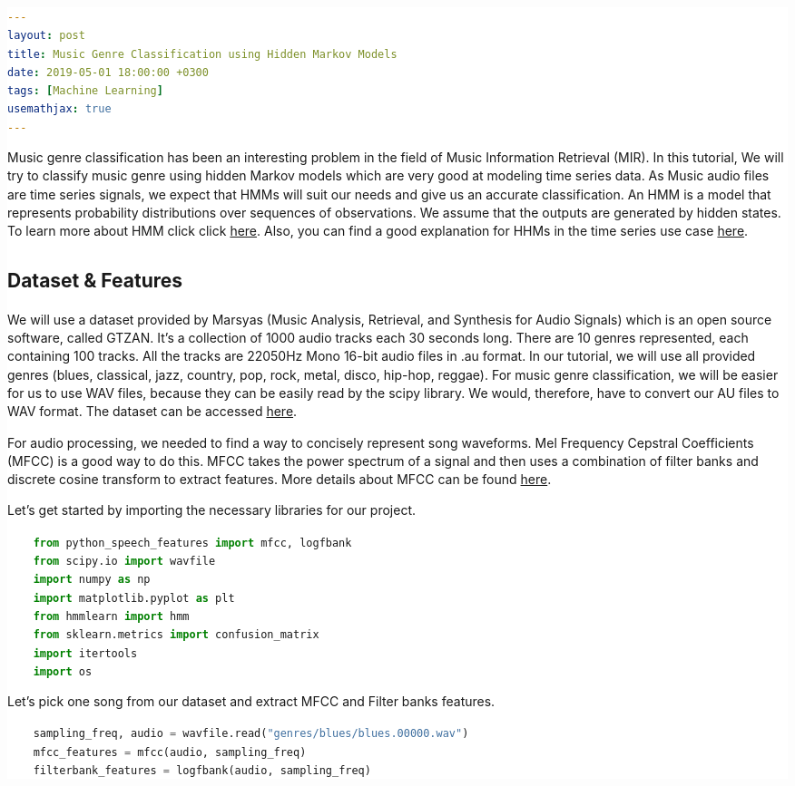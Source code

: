 ```yaml
---
layout: post
title: Music Genre Classification using Hidden Markov Models
date: 2019-05-01 18:00:00 +0300
tags: [Machine Learning]
usemathjax: true
---
```



Music genre classification has been an interesting problem in the field of Music Information Retrieval (MIR). In this tutorial, We will try to classify music genre using hidden Markov models which are very good at modeling time series data. As Music audio files are time series signals, we expect that HMMs will suit our needs and give us an accurate classification. An HMM is a model that represents probability distributions over sequences of observations. We assume that the outputs are generated by hidden states. To learn more about HMM click click [here](https://www.robots.ox.ac.uk/~vgg/rg/slides/hmm.pdf). Also, you can find a good explanation for HHMs in the time series use case [here](https://towardsdatascience.com/hidden-markov-models-for-time-series-classification-basic-overview-a59b74e5e65b).


## Dataset & Features

We will use a dataset provided by Marsyas (Music Analysis, Retrieval, and Synthesis for Audio Signals) which is an open source software, called GTZAN. It’s a collection of 1000 audio tracks each 30 seconds long. There are 10 genres represented, each containing 100 tracks. All the tracks are 22050Hz Mono 16-bit audio files in .au format. In our tutorial, we will use all provided genres (blues, classical, jazz, country, pop, rock, metal, disco, hip-hop, reggae). For music genre classification, we will be easier for us to use WAV files, because they can be easily read by the scipy library. We would, therefore, have to convert our AU files to WAV format. The dataset can be accessed [here](https://opihi.cs.uvic.ca/sound/genres.tar.gz).

For audio processing, we needed to find a way to concisely represent song waveforms. Mel Frequency Cepstral Coefficients (MFCC) is a good way to do this. MFCC takes the power spectrum of a signal and then uses a combination of filter banks and discrete cosine transform to extract features. More details about MFCC can be found [here](https://practicalcryptography.com/miscellaneous/machine-learning/guide-mel-frequency-cepstral-coefficients-mfccs/).

Let’s get started by importing the necessary libraries for our project.

```python
    from python_speech_features import mfcc, logfbank
    from scipy.io import wavfile
    import numpy as np
    import matplotlib.pyplot as plt
    from hmmlearn import hmm
    from sklearn.metrics import confusion_matrix
    import itertools
    import os
```

Let’s pick one song from our dataset and extract MFCC and Filter banks features.

```python
    sampling_freq, audio = wavfile.read("genres/blues/blues.00000.wav")
    mfcc_features = mfcc(audio, sampling_freq)
    filterbank_features = logfbank(audio, sampling_freq)
```
